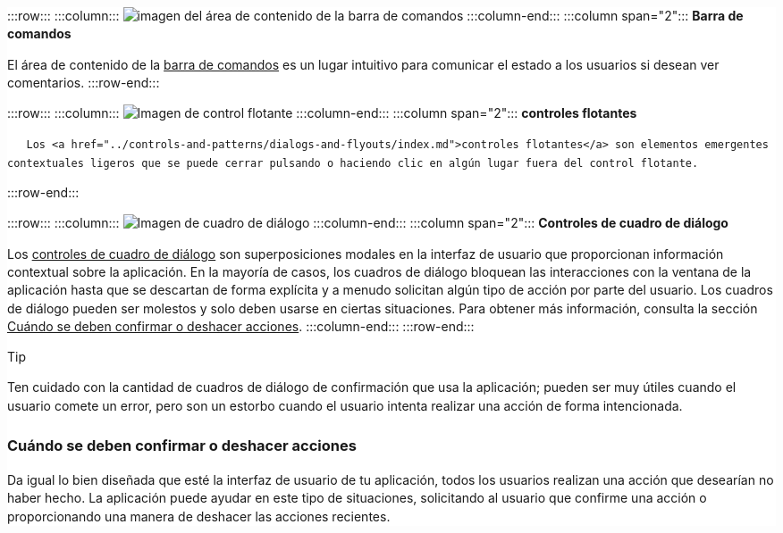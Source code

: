 :::row:::
    :::column:::
![imagen del área de contenido de la barra de comandos](images/commanding/thumbnail-commandbar2.svg)
    :::column-end:::
    :::column span="2":::
<b>Barra de comandos</b>

El área de contenido de la <a href="../controls-and-patterns/app-bars.md">barra de comandos</a> es un lugar intuitivo para comunicar el estado a los usuarios si desean ver comentarios.
:::row-end:::

:::row:::
    :::column:::
![Imagen de control flotante](images/commanding/thumbnail-flyout.svg)
    :::column-end:::
    :::column span="2":::
<b>controles flotantes</b>

       Los <a href="../controls-and-patterns/dialogs-and-flyouts/index.md">controles flotantes</a> son elementos emergentes contextuales ligeros que se puede cerrar pulsando o haciendo clic en algún lugar fuera del control flotante.
:::row-end:::

:::row:::
    :::column:::
![Imagen de cuadro de diálogo](images/commanding/thumbnail-dialog.svg)
    :::column-end:::
    :::column span="2":::
<b>Controles de cuadro de diálogo</b>

Los <a href="../controls-and-patterns/dialogs-and-flyouts/index.md">controles de cuadro de diálogo</a> son superposiciones modales en la interfaz de usuario que proporcionan información contextual sobre la aplicación. En la mayoría de casos, los cuadros de diálogo bloquean las interacciones con la ventana de la aplicación hasta que se descartan de forma explícita y a menudo solicitan algún tipo de acción por parte del usuario. Los cuadros de diálogo pueden ser molestos y solo deben usarse en ciertas situaciones. Para obtener más información, consulta la sección [Cuándo se deben confirmar o deshacer acciones](#when-to-confirm-or-undo-actions).
    :::column-end:::
:::row-end:::

> [!TIP]
> Ten cuidado con la cantidad de cuadros de diálogo de confirmación que usa la aplicación; pueden ser muy útiles cuando el usuario comete un error, pero son un estorbo cuando el usuario intenta realizar una acción de forma intencionada.

### <a name="when-to-confirm-or-undo-actions"></a>Cuándo se deben confirmar o deshacer acciones

Da igual lo bien diseñada que esté la interfaz de usuario de tu aplicación, todos los usuarios realizan una acción que desearían no haber hecho. La aplicación puede ayudar en este tipo de situaciones, solicitando al usuario que confirme una acción o proporcionando una manera de deshacer las acciones recientes.
